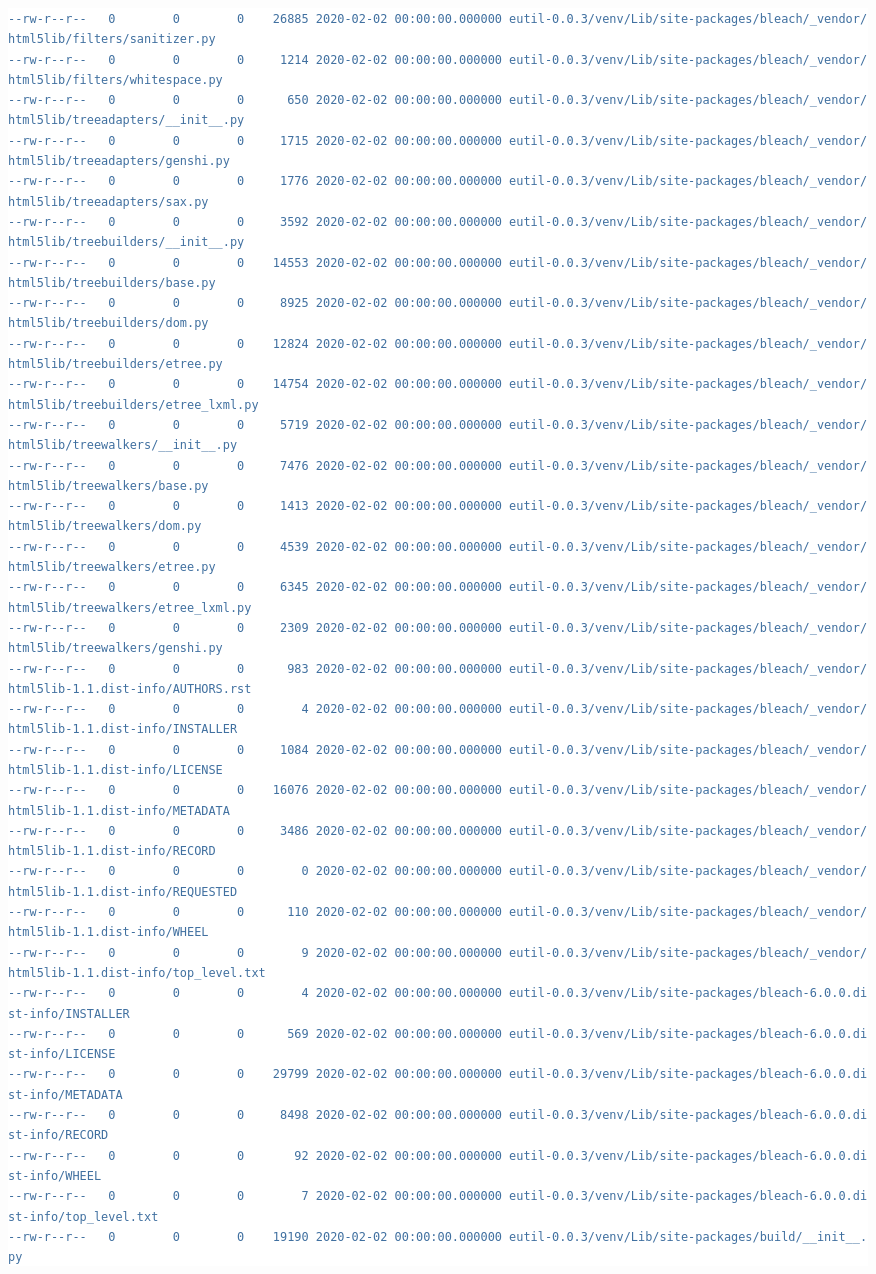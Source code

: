 ```diff
--rw-r--r--   0        0        0    26885 2020-02-02 00:00:00.000000 eutil-0.0.3/venv/Lib/site-packages/bleach/_vendor/html5lib/filters/sanitizer.py
--rw-r--r--   0        0        0     1214 2020-02-02 00:00:00.000000 eutil-0.0.3/venv/Lib/site-packages/bleach/_vendor/html5lib/filters/whitespace.py
--rw-r--r--   0        0        0      650 2020-02-02 00:00:00.000000 eutil-0.0.3/venv/Lib/site-packages/bleach/_vendor/html5lib/treeadapters/__init__.py
--rw-r--r--   0        0        0     1715 2020-02-02 00:00:00.000000 eutil-0.0.3/venv/Lib/site-packages/bleach/_vendor/html5lib/treeadapters/genshi.py
--rw-r--r--   0        0        0     1776 2020-02-02 00:00:00.000000 eutil-0.0.3/venv/Lib/site-packages/bleach/_vendor/html5lib/treeadapters/sax.py
--rw-r--r--   0        0        0     3592 2020-02-02 00:00:00.000000 eutil-0.0.3/venv/Lib/site-packages/bleach/_vendor/html5lib/treebuilders/__init__.py
--rw-r--r--   0        0        0    14553 2020-02-02 00:00:00.000000 eutil-0.0.3/venv/Lib/site-packages/bleach/_vendor/html5lib/treebuilders/base.py
--rw-r--r--   0        0        0     8925 2020-02-02 00:00:00.000000 eutil-0.0.3/venv/Lib/site-packages/bleach/_vendor/html5lib/treebuilders/dom.py
--rw-r--r--   0        0        0    12824 2020-02-02 00:00:00.000000 eutil-0.0.3/venv/Lib/site-packages/bleach/_vendor/html5lib/treebuilders/etree.py
--rw-r--r--   0        0        0    14754 2020-02-02 00:00:00.000000 eutil-0.0.3/venv/Lib/site-packages/bleach/_vendor/html5lib/treebuilders/etree_lxml.py
--rw-r--r--   0        0        0     5719 2020-02-02 00:00:00.000000 eutil-0.0.3/venv/Lib/site-packages/bleach/_vendor/html5lib/treewalkers/__init__.py
--rw-r--r--   0        0        0     7476 2020-02-02 00:00:00.000000 eutil-0.0.3/venv/Lib/site-packages/bleach/_vendor/html5lib/treewalkers/base.py
--rw-r--r--   0        0        0     1413 2020-02-02 00:00:00.000000 eutil-0.0.3/venv/Lib/site-packages/bleach/_vendor/html5lib/treewalkers/dom.py
--rw-r--r--   0        0        0     4539 2020-02-02 00:00:00.000000 eutil-0.0.3/venv/Lib/site-packages/bleach/_vendor/html5lib/treewalkers/etree.py
--rw-r--r--   0        0        0     6345 2020-02-02 00:00:00.000000 eutil-0.0.3/venv/Lib/site-packages/bleach/_vendor/html5lib/treewalkers/etree_lxml.py
--rw-r--r--   0        0        0     2309 2020-02-02 00:00:00.000000 eutil-0.0.3/venv/Lib/site-packages/bleach/_vendor/html5lib/treewalkers/genshi.py
--rw-r--r--   0        0        0      983 2020-02-02 00:00:00.000000 eutil-0.0.3/venv/Lib/site-packages/bleach/_vendor/html5lib-1.1.dist-info/AUTHORS.rst
--rw-r--r--   0        0        0        4 2020-02-02 00:00:00.000000 eutil-0.0.3/venv/Lib/site-packages/bleach/_vendor/html5lib-1.1.dist-info/INSTALLER
--rw-r--r--   0        0        0     1084 2020-02-02 00:00:00.000000 eutil-0.0.3/venv/Lib/site-packages/bleach/_vendor/html5lib-1.1.dist-info/LICENSE
--rw-r--r--   0        0        0    16076 2020-02-02 00:00:00.000000 eutil-0.0.3/venv/Lib/site-packages/bleach/_vendor/html5lib-1.1.dist-info/METADATA
--rw-r--r--   0        0        0     3486 2020-02-02 00:00:00.000000 eutil-0.0.3/venv/Lib/site-packages/bleach/_vendor/html5lib-1.1.dist-info/RECORD
--rw-r--r--   0        0        0        0 2020-02-02 00:00:00.000000 eutil-0.0.3/venv/Lib/site-packages/bleach/_vendor/html5lib-1.1.dist-info/REQUESTED
--rw-r--r--   0        0        0      110 2020-02-02 00:00:00.000000 eutil-0.0.3/venv/Lib/site-packages/bleach/_vendor/html5lib-1.1.dist-info/WHEEL
--rw-r--r--   0        0        0        9 2020-02-02 00:00:00.000000 eutil-0.0.3/venv/Lib/site-packages/bleach/_vendor/html5lib-1.1.dist-info/top_level.txt
--rw-r--r--   0        0        0        4 2020-02-02 00:00:00.000000 eutil-0.0.3/venv/Lib/site-packages/bleach-6.0.0.dist-info/INSTALLER
--rw-r--r--   0        0        0      569 2020-02-02 00:00:00.000000 eutil-0.0.3/venv/Lib/site-packages/bleach-6.0.0.dist-info/LICENSE
--rw-r--r--   0        0        0    29799 2020-02-02 00:00:00.000000 eutil-0.0.3/venv/Lib/site-packages/bleach-6.0.0.dist-info/METADATA
--rw-r--r--   0        0        0     8498 2020-02-02 00:00:00.000000 eutil-0.0.3/venv/Lib/site-packages/bleach-6.0.0.dist-info/RECORD
--rw-r--r--   0        0        0       92 2020-02-02 00:00:00.000000 eutil-0.0.3/venv/Lib/site-packages/bleach-6.0.0.dist-info/WHEEL
--rw-r--r--   0        0        0        7 2020-02-02 00:00:00.000000 eutil-0.0.3/venv/Lib/site-packages/bleach-6.0.0.dist-info/top_level.txt
--rw-r--r--   0        0        0    19190 2020-02-02 00:00:00.000000 eutil-0.0.3/venv/Lib/site-packages/build/__init__.py
```